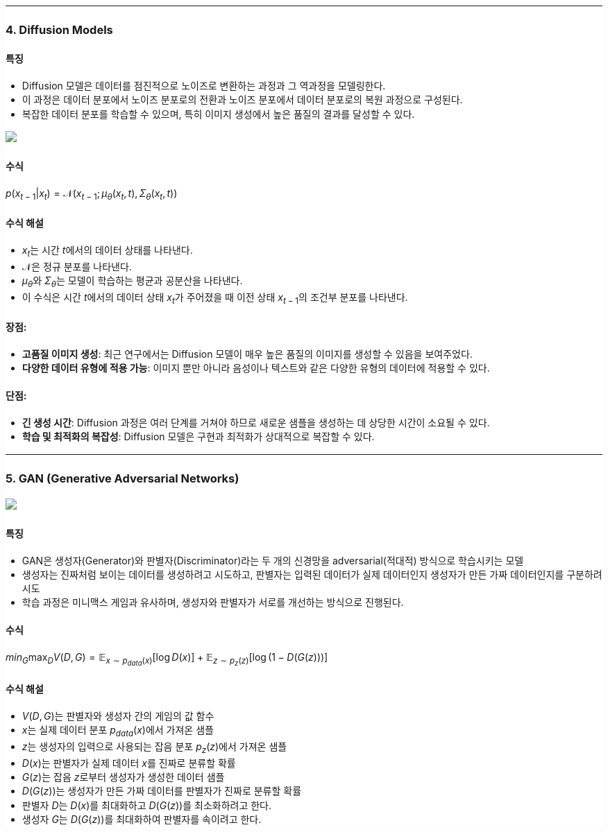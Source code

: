 



---
### 4. Diffusion Models

#### 특징
- Diffusion 모델은 데이터를 점진적으로 노이즈로 변환하는 과정과 그 역과정을 모델링한다.
- 이 과정은 데이터 분포에서 노이즈 분포로의 전환과 노이즈 분포에서 데이터 분포로의 복원 과정으로 구성된다.
- 복잡한 데이터 분포를 학습할 수 있으며, 특히 이미지 생성에서 높은 품질의 결과를 달성할 수 있다.


![](../../Data/Models/GANs/8.ComparisionGenerativeModels/8.png)
#### 수식
$p(x_{t-1}|x_t) = \mathcal{N}(x_{t-1}; \mu_{\theta}(x_t, t), \Sigma_{\theta}(x_t, t))$

#### 수식 해설
- $x_t$는 시간 $t$에서의 데이터 상태를 나타낸다.
- $\mathcal{N}$은 정규 분포를 나타낸다.
- $\mu_{\theta}$와 $\Sigma_{\theta}$는 모델이 학습하는 평균과 공분산을 나타낸다.
- 이 수식은 시간 $t$에서의 데이터 상태 $x_t$가 주어졌을 때 이전 상태 $x_{t-1}$의 조건부 분포를 나타낸다.


#### 장점:
- **고품질 이미지 생성**: 최근 연구에서는 Diffusion 모델이 매우 높은 품질의 이미지를 생성할 수 있음을 보여주었다.
- **다양한 데이터 유형에 적용 가능**: 이미지 뿐만 아니라 음성이나 텍스트와 같은 다양한 유형의 데이터에 적용할 수 있다.

#### 단점:
- **긴 생성 시간**: Diffusion 과정은 여러 단계를 거쳐야 하므로 새로운 샘플을 생성하는 데 상당한 시간이 소요될 수 있다.
- **학습 및 최적화의 복잡성**: Diffusion 모델은 구현과 최적화가 상대적으로 복잡할 수 있다.






---
### 5. GAN (Generative Adversarial Networks)

![](../../Data/Models/GANs/8.ComparisionGenerativeModels/10.png)

#### 특징
- GAN은 생성자(Generator)와 판별자(Discriminator)라는 두 개의 신경망을 adversarial(적대적) 방식으로 학습시키는 모델
- 생성자는 진짜처럼 보이는 데이터를 생성하려고 시도하고, 판별자는 입력된 데이터가 실제 데이터인지 생성자가 만든 가짜 데이터인지를 구분하려 시도
- 학습 과정은 미니맥스 게임과 유사하며, 생성자와 판별자가 서로를 개선하는 방식으로 진행된다.

#### 수식
$min_{G} \max_{D} V(D, G) = \mathbb{E}_{x \sim p_{data}(x)}[\log D(x)] + \mathbb{E}_{z \sim p_{z}(z)}[\log(1 - D(G(z)))]$

#### 수식 해설
- $V(D, G)$는 판별자와 생성자 간의 게임의 값 함수
- $x$는 실제 데이터 분포 $p_{data}(x)$에서 가져온 샘플
- $z$는 생성자의 입력으로 사용되는 잡음 분포 $p_z(z)$에서 가져온 샘플
- $D(x)$는 판별자가 실제 데이터 $x$를 진짜로 분류할 확률
- $G(z)$는 잡음 $z$로부터 생성자가 생성한 데이터 샘플
- $D(G(z))$는 생성자가 만든 가짜 데이터를 판별자가 진짜로 분류할 확률
- 판별자 $D$는 $D(x)$를 최대화하고 $D(G(z))$를 최소화하려고 한다.
- 생성자 $G$는 $D(G(z))$를 최대화하여 판별자를 속이려고 한다.
